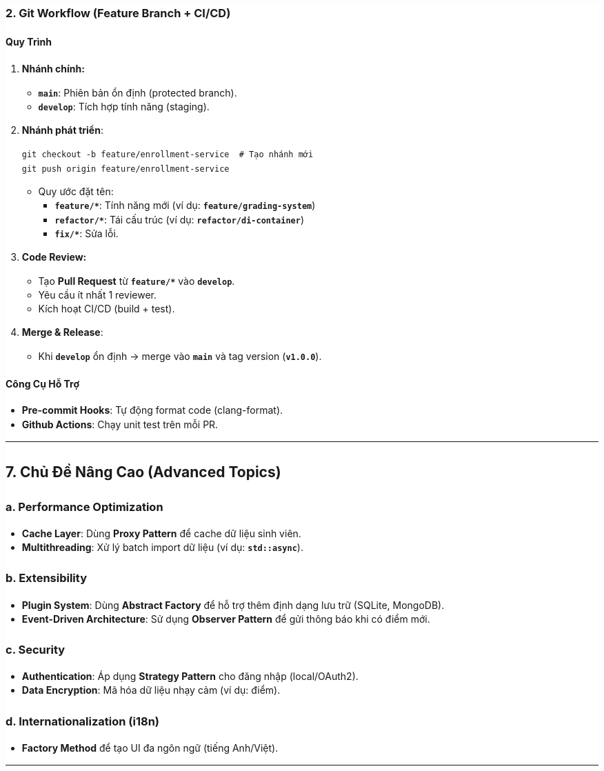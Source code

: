 
### **2. Git Workflow (Feature Branch + CI/CD)**

#### **Quy Trình**

1. **Nhánh chính:**
    - **`main`**: Phiên bản ổn định (protected branch).
    - **`develop`**: Tích hợp tính năng (staging).

2. **Nhánh phát triển**:
    
    ```
    git checkout -b feature/enrollment-service  # Tạo nhánh mới
    git push origin feature/enrollment-service
    ```
    
    - Quy ước đặt tên:
        - **`feature/*`**: Tính năng mới (ví dụ: **`feature/grading-system`**)
        - **`refactor/*`**: Tái cấu trúc (ví dụ: **`refactor/di-container`**)
        - **`fix/*`**: Sửa lỗi.
3. **Code Review:**
    - Tạo **Pull Request** từ **`feature/*`** vào **`develop`**.
    - Yêu cầu ít nhất 1 reviewer.
    - Kích hoạt CI/CD (build + test).
4. **Merge & Release**:
    - Khi **`develop`** ổn định → merge vào **`main`** và tag version (**`v1.0.0`**).

#### **Công Cụ Hỗ Trợ**

- **Pre-commit Hooks**: Tự động format code (clang-format).
- **Github Actions**: Chạy unit test trên mỗi PR.

---

## **7. Chủ Đề Nâng Cao (Advanced Topics)**

### **a. Performance Optimization**

- **Cache Layer**: Dùng **Proxy Pattern** để cache dữ liệu sinh viên.
- **Multithreading**: Xử lý batch import dữ liệu (ví dụ: **`std::async`**).

### **b. Extensibility**

- **Plugin System**: Dùng **Abstract Factory** để hỗ trợ thêm định dạng lưu trữ (SQLite, MongoDB).
- **Event-Driven Architecture**: Sử dụng **Observer Pattern** để gửi thông báo khi có điểm mới.

### **c. Security**

- **Authentication**: Áp dụng **Strategy Pattern** cho đăng nhập (local/OAuth2).
- **Data Encryption**: Mã hóa dữ liệu nhạy cảm (ví dụ: điểm).

### **d. Internationalization (i18n)**

- **Factory Method** để tạo UI đa ngôn ngữ (tiếng Anh/Việt).
---
